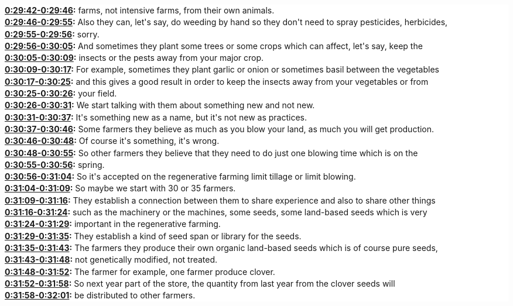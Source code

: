 **[0:29:42-0:29:46](https://soundcloud.com/farmerama-radio/65_community_farm_investment_naked_oat_mylk_and_palestinian_fair_trade#t=0:29:42):**  farms, not intensive farms, from their own animals.  
**[0:29:46-0:29:55](https://soundcloud.com/farmerama-radio/65_community_farm_investment_naked_oat_mylk_and_palestinian_fair_trade#t=0:29:46):**  Also they can, let's say, do weeding by hand so they don't need to spray pesticides, herbicides,  
**[0:29:55-0:29:56](https://soundcloud.com/farmerama-radio/65_community_farm_investment_naked_oat_mylk_and_palestinian_fair_trade#t=0:29:55):**  sorry.  
**[0:29:56-0:30:05](https://soundcloud.com/farmerama-radio/65_community_farm_investment_naked_oat_mylk_and_palestinian_fair_trade#t=0:29:56):**  And sometimes they plant some trees or some crops which can affect, let's say, keep the  
**[0:30:05-0:30:09](https://soundcloud.com/farmerama-radio/65_community_farm_investment_naked_oat_mylk_and_palestinian_fair_trade#t=0:30:05):**  insects or the pests away from your major crop.  
**[0:30:09-0:30:17](https://soundcloud.com/farmerama-radio/65_community_farm_investment_naked_oat_mylk_and_palestinian_fair_trade#t=0:30:09):**  For example, sometimes they plant garlic or onion or sometimes basil between the vegetables  
**[0:30:17-0:30:25](https://soundcloud.com/farmerama-radio/65_community_farm_investment_naked_oat_mylk_and_palestinian_fair_trade#t=0:30:17):**  and this gives a good result in order to keep the insects away from your vegetables or from  
**[0:30:25-0:30:26](https://soundcloud.com/farmerama-radio/65_community_farm_investment_naked_oat_mylk_and_palestinian_fair_trade#t=0:30:25):**  your field.  
**[0:30:26-0:30:31](https://soundcloud.com/farmerama-radio/65_community_farm_investment_naked_oat_mylk_and_palestinian_fair_trade#t=0:30:26):**  We start talking with them about something new and not new.  
**[0:30:31-0:30:37](https://soundcloud.com/farmerama-radio/65_community_farm_investment_naked_oat_mylk_and_palestinian_fair_trade#t=0:30:31):**  It's something new as a name, but it's not new as practices.  
**[0:30:37-0:30:46](https://soundcloud.com/farmerama-radio/65_community_farm_investment_naked_oat_mylk_and_palestinian_fair_trade#t=0:30:37):**  Some farmers they believe as much as you blow your land, as much you will get production.  
**[0:30:46-0:30:48](https://soundcloud.com/farmerama-radio/65_community_farm_investment_naked_oat_mylk_and_palestinian_fair_trade#t=0:30:46):**  Of course it's something, it's wrong.  
**[0:30:48-0:30:55](https://soundcloud.com/farmerama-radio/65_community_farm_investment_naked_oat_mylk_and_palestinian_fair_trade#t=0:30:48):**  So other farmers they believe that they need to do just one blowing time which is on the  
**[0:30:55-0:30:56](https://soundcloud.com/farmerama-radio/65_community_farm_investment_naked_oat_mylk_and_palestinian_fair_trade#t=0:30:55):**  spring.  
**[0:30:56-0:31:04](https://soundcloud.com/farmerama-radio/65_community_farm_investment_naked_oat_mylk_and_palestinian_fair_trade#t=0:30:56):**  So it's accepted on the regenerative farming limit tillage or limit blowing.  
**[0:31:04-0:31:09](https://soundcloud.com/farmerama-radio/65_community_farm_investment_naked_oat_mylk_and_palestinian_fair_trade#t=0:31:04):**  So maybe we start with 30 or 35 farmers.  
**[0:31:09-0:31:16](https://soundcloud.com/farmerama-radio/65_community_farm_investment_naked_oat_mylk_and_palestinian_fair_trade#t=0:31:09):**  They establish a connection between them to share experience and also to share other things  
**[0:31:16-0:31:24](https://soundcloud.com/farmerama-radio/65_community_farm_investment_naked_oat_mylk_and_palestinian_fair_trade#t=0:31:16):**  such as the machinery or the machines, some seeds, some land-based seeds which is very  
**[0:31:24-0:31:29](https://soundcloud.com/farmerama-radio/65_community_farm_investment_naked_oat_mylk_and_palestinian_fair_trade#t=0:31:24):**  important in the regenerative farming.  
**[0:31:29-0:31:35](https://soundcloud.com/farmerama-radio/65_community_farm_investment_naked_oat_mylk_and_palestinian_fair_trade#t=0:31:29):**  They establish a kind of seed span or library for the seeds.  
**[0:31:35-0:31:43](https://soundcloud.com/farmerama-radio/65_community_farm_investment_naked_oat_mylk_and_palestinian_fair_trade#t=0:31:35):**  The farmers they produce their own organic land-based seeds which is of course pure seeds,  
**[0:31:43-0:31:48](https://soundcloud.com/farmerama-radio/65_community_farm_investment_naked_oat_mylk_and_palestinian_fair_trade#t=0:31:43):**  not genetically modified, not treated.  
**[0:31:48-0:31:52](https://soundcloud.com/farmerama-radio/65_community_farm_investment_naked_oat_mylk_and_palestinian_fair_trade#t=0:31:48):**  The farmer for example, one farmer produce clover.  
**[0:31:52-0:31:58](https://soundcloud.com/farmerama-radio/65_community_farm_investment_naked_oat_mylk_and_palestinian_fair_trade#t=0:31:52):**  So next year part of the store, the quantity from last year from the clover seeds will  
**[0:31:58-0:32:01](https://soundcloud.com/farmerama-radio/65_community_farm_investment_naked_oat_mylk_and_palestinian_fair_trade#t=0:31:58):**  be distributed to other farmers.  